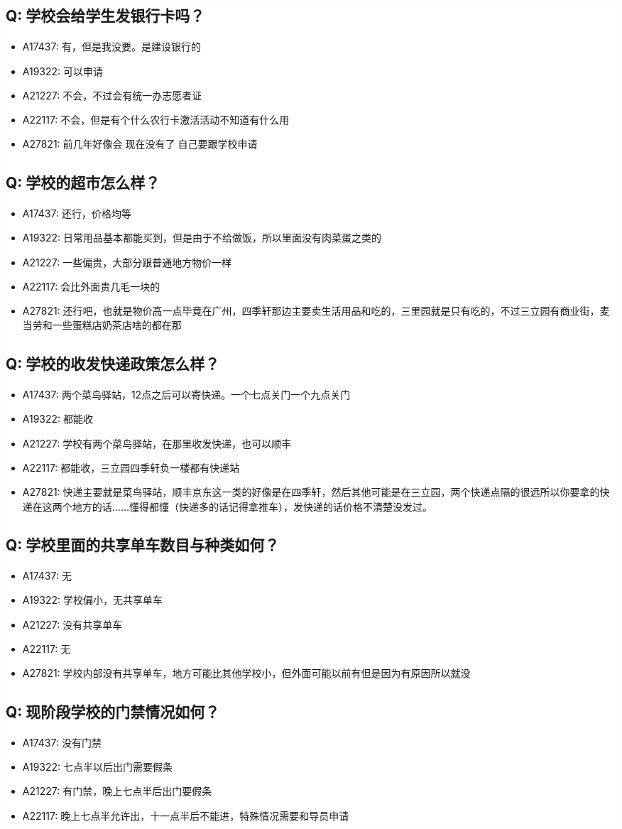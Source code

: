 ## Q: 学校会给学生发银行卡吗？

- A17437: 有，但是我没要。是建设银行的

- A19322: 可以申请

- A21227: 不会，不过会有统一办志愿者证

- A22117: 不会，但是有个什么农行卡激活活动不知道有什么用

- A27821: 前几年好像会 现在没有了 自己要跟学校申请

## Q: 学校的超市怎么样？

- A17437: 还行，价格均等

- A19322: 日常用品基本都能买到，但是由于不给做饭，所以里面没有肉菜蛋之类的

- A21227: 一些偏贵，大部分跟普通地方物价一样

- A22117: 会比外面贵几毛一块的

- A27821: 还行吧，也就是物价高一点毕竟在广州，四季轩那边主要卖生活用品和吃的，三里园就是只有吃的，不过三立园有商业街，麦当劳和一些蛋糕店奶茶店啥的都在那

## Q: 学校的收发快递政策怎么样？

- A17437: 两个菜鸟驿站，12点之后可以寄快递。一个七点关门一个九点关门

- A19322: 都能收

- A21227: 学校有两个菜鸟驿站，在那里收发快递，也可以顺丰

- A22117: 都能收，三立园四季轩负一楼都有快递站

- A27821: 快递主要就是菜鸟驿站，顺丰京东这一类的好像是在四季轩，然后其他可能是在三立园，两个快递点隔的很远所以你要拿的快递在这两个地方的话......懂得都懂（快递多的话记得拿推车），发快递的话价格不清楚没发过。

## Q: 学校里面的共享单车数目与种类如何？

- A17437: 无

- A19322: 学校偏小，无共享单车

- A21227: 没有共享单车

- A22117: 无

- A27821: 学校内部没有共享单车，地方可能比其他学校小，但外面可能以前有但是因为有原因所以就没

## Q: 现阶段学校的门禁情况如何？

- A17437: 没有门禁

- A19322: 七点半以后出门需要假条

- A21227: 有门禁，晚上七点半后出门要假条

- A22117: 晚上七点半允许出，十一点半后不能进，特殊情况需要和导员申请
